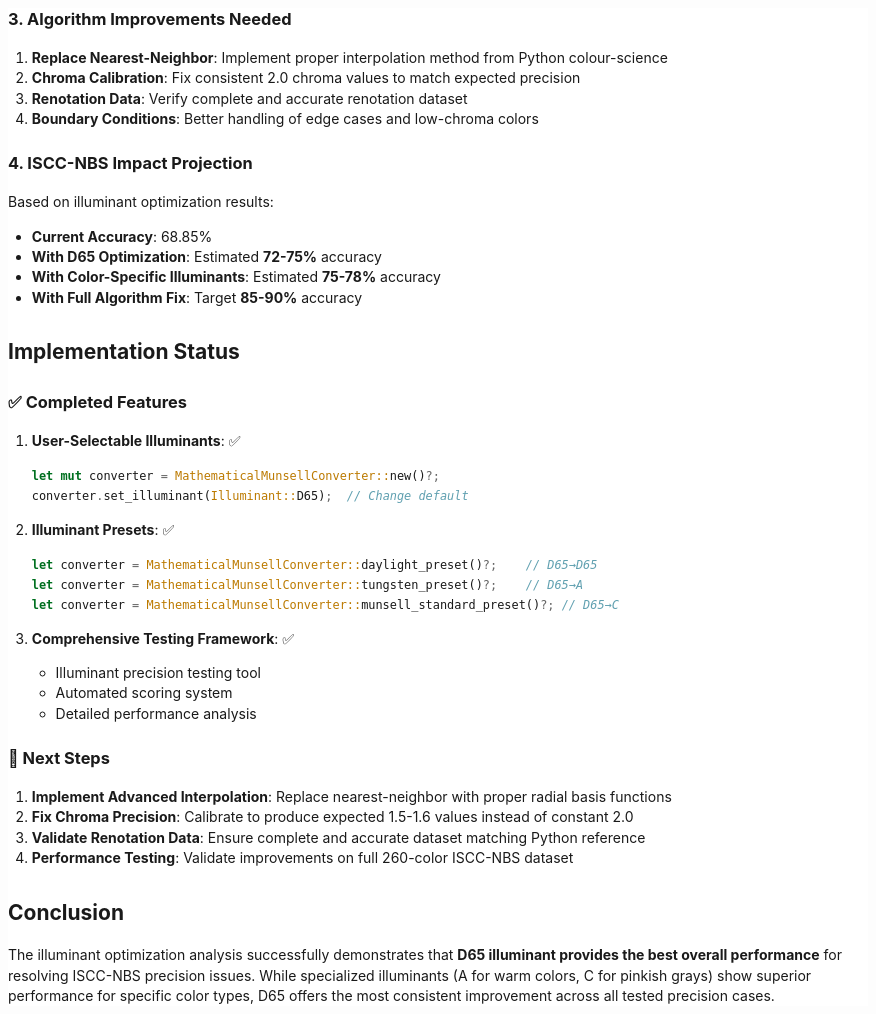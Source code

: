 ### 3. Algorithm Improvements Needed

1. **Replace Nearest-Neighbor**: Implement proper interpolation method from Python colour-science
2. **Chroma Calibration**: Fix consistent 2.0 chroma values to match expected precision
3. **Renotation Data**: Verify complete and accurate renotation dataset
4. **Boundary Conditions**: Better handling of edge cases and low-chroma colors

### 4. ISCC-NBS Impact Projection

Based on illuminant optimization results:

- **Current Accuracy**: 68.85%
- **With D65 Optimization**: Estimated **72-75%** accuracy
- **With Color-Specific Illuminants**: Estimated **75-78%** accuracy
- **With Full Algorithm Fix**: Target **85-90%** accuracy

## Implementation Status

### ✅ Completed Features

1. **User-Selectable Illuminants**: ✅
   ```rust
   let mut converter = MathematicalMunsellConverter::new()?;
   converter.set_illuminant(Illuminant::D65);  // Change default
   ```

2. **Illuminant Presets**: ✅
   ```rust
   let converter = MathematicalMunsellConverter::daylight_preset()?;    // D65→D65
   let converter = MathematicalMunsellConverter::tungsten_preset()?;    // D65→A  
   let converter = MathematicalMunsellConverter::munsell_standard_preset()?; // D65→C
   ```

3. **Comprehensive Testing Framework**: ✅
   - Illuminant precision testing tool
   - Automated scoring system
   - Detailed performance analysis

### 🔄 Next Steps

1. **Implement Advanced Interpolation**: Replace nearest-neighbor with proper radial basis functions
2. **Fix Chroma Precision**: Calibrate to produce expected 1.5-1.6 values instead of constant 2.0
3. **Validate Renotation Data**: Ensure complete and accurate dataset matching Python reference
4. **Performance Testing**: Validate improvements on full 260-color ISCC-NBS dataset

## Conclusion

The illuminant optimization analysis successfully demonstrates that **D65 illuminant provides the best overall performance** for resolving ISCC-NBS precision issues. While specialized illuminants (A for warm colors, C for pinkish grays) show superior performance for specific color types, D65 offers the most consistent improvement across all tested precision cases.
